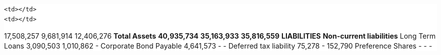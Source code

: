     <td></td>
    <td></td>
  </tr>
  <tr>
    <td></td>
    <td>17,508,257</td>
    <td>9,681,914</td>
    <td>12,406,276</td>
    <td></td>
    <td></td>
    <td></td>
    <td></td>
  </tr>
  <tr>
    <td><b>Total Assets</b></td>
    <td><b>40,935,734</b></td>
    <td><b>35,163,933</b></td>
    <td><b>35,816,559</b></td>
    <td></td>
    <td></td>
    <td></td>
    <td></td>
  </tr>
  <tr>
    <td colspan="8"><b>LIABILITIES</b></td>
  </tr>
  <tr>
    <td colspan="8"><b>Non-current liabilities</b></td>
  </tr>
  <tr>
    <td>Long Term Loans</td>
    <td>3,090,503</td>
    <td>1,010,862</td>
    <td>-</td>
    <td></td>
    <td></td>
    <td></td>
    <td></td>
  </tr>
  <tr>
    <td>Corporate Bond Payable</td>
    <td>4,641,573</td>
    <td>-</td>
    <td>-</td>
    <td></td>
    <td></td>
    <td></td>
    <td></td>
  </tr>
  <tr>
    <td>Deferred tax liability</td>
    <td>75,278</td>
    <td>-</td>
    <td>152,790</td>
    <td></td>
    <td></td>
    <td></td>
    <td></td>
  </tr>
  <tr>
    <td>Preference Shares</td>
    <td>-</td>
    <td>-</td>
    <td>-</td>